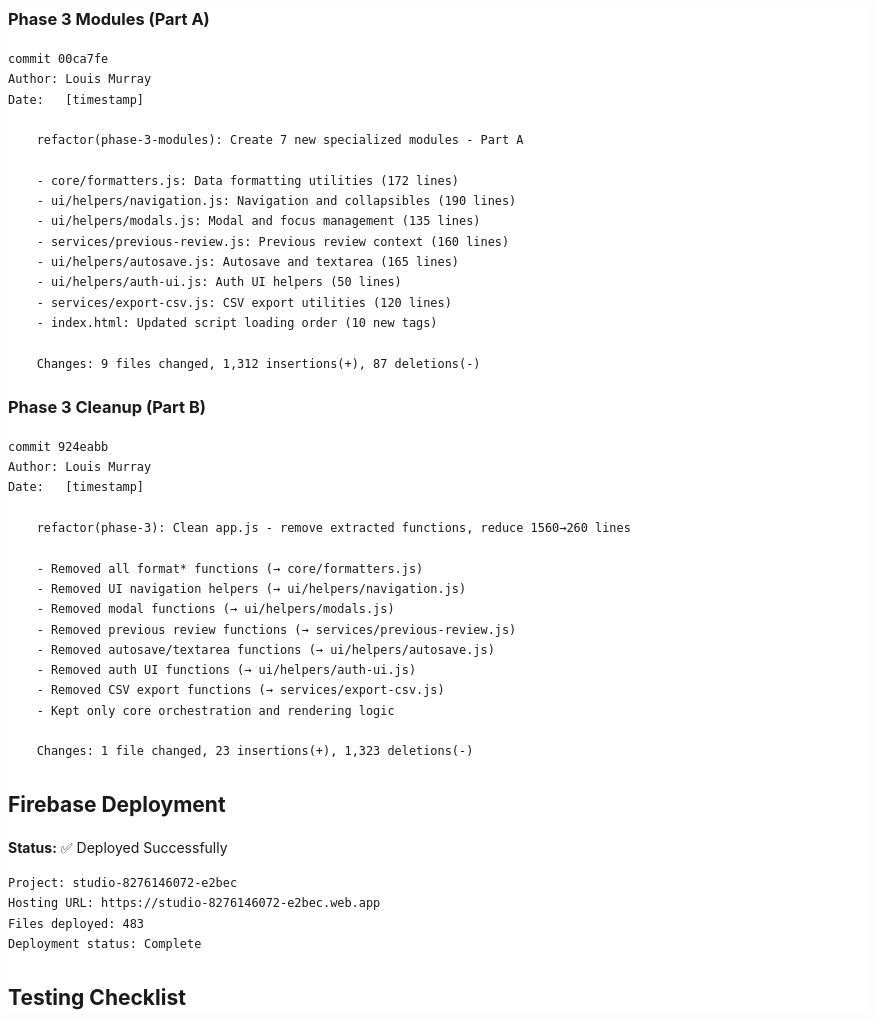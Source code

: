 ### Phase 3 Modules (Part A)
```
commit 00ca7fe
Author: Louis Murray
Date:   [timestamp]

    refactor(phase-3-modules): Create 7 new specialized modules - Part A
    
    - core/formatters.js: Data formatting utilities (172 lines)
    - ui/helpers/navigation.js: Navigation and collapsibles (190 lines)
    - ui/helpers/modals.js: Modal and focus management (135 lines)
    - services/previous-review.js: Previous review context (160 lines)
    - ui/helpers/autosave.js: Autosave and textarea (165 lines)
    - ui/helpers/auth-ui.js: Auth UI helpers (50 lines)
    - services/export-csv.js: CSV export utilities (120 lines)
    - index.html: Updated script loading order (10 new tags)
    
    Changes: 9 files changed, 1,312 insertions(+), 87 deletions(-)
```

### Phase 3 Cleanup (Part B)
```
commit 924eabb
Author: Louis Murray
Date:   [timestamp]

    refactor(phase-3): Clean app.js - remove extracted functions, reduce 1560→260 lines
    
    - Removed all format* functions (→ core/formatters.js)
    - Removed UI navigation helpers (→ ui/helpers/navigation.js)
    - Removed modal functions (→ ui/helpers/modals.js)
    - Removed previous review functions (→ services/previous-review.js)
    - Removed autosave/textarea functions (→ ui/helpers/autosave.js)
    - Removed auth UI functions (→ ui/helpers/auth-ui.js)
    - Removed CSV export functions (→ services/export-csv.js)
    - Kept only core orchestration and rendering logic
    
    Changes: 1 file changed, 23 insertions(+), 1,323 deletions(-)
```

## Firebase Deployment

**Status:** ✅ Deployed Successfully

```
Project: studio-8276146072-e2bec
Hosting URL: https://studio-8276146072-e2bec.web.app
Files deployed: 483
Deployment status: Complete
```

## Testing Checklist
